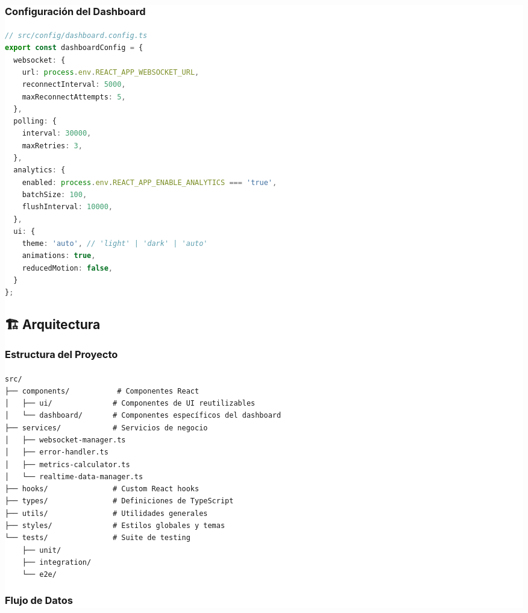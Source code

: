 ### Configuración del Dashboard

```typescript
// src/config/dashboard.config.ts
export const dashboardConfig = {
  websocket: {
    url: process.env.REACT_APP_WEBSOCKET_URL,
    reconnectInterval: 5000,
    maxReconnectAttempts: 5,
  },
  polling: {
    interval: 30000,
    maxRetries: 3,
  },
  analytics: {
    enabled: process.env.REACT_APP_ENABLE_ANALYTICS === 'true',
    batchSize: 100,
    flushInterval: 10000,
  },
  ui: {
    theme: 'auto', // 'light' | 'dark' | 'auto'
    animations: true,
    reducedMotion: false,
  }
};
```

## 🏗️ Arquitectura

### Estructura del Proyecto

```
src/
├── components/           # Componentes React
│   ├── ui/              # Componentes de UI reutilizables
│   └── dashboard/       # Componentes específicos del dashboard
├── services/            # Servicios de negocio
│   ├── websocket-manager.ts
│   ├── error-handler.ts
│   ├── metrics-calculator.ts
│   └── realtime-data-manager.ts
├── hooks/               # Custom React hooks
├── types/               # Definiciones de TypeScript
├── utils/               # Utilidades generales
├── styles/              # Estilos globales y temas
└── tests/               # Suite de testing
    ├── unit/
    ├── integration/
    └── e2e/
```

### Flujo de Datos

